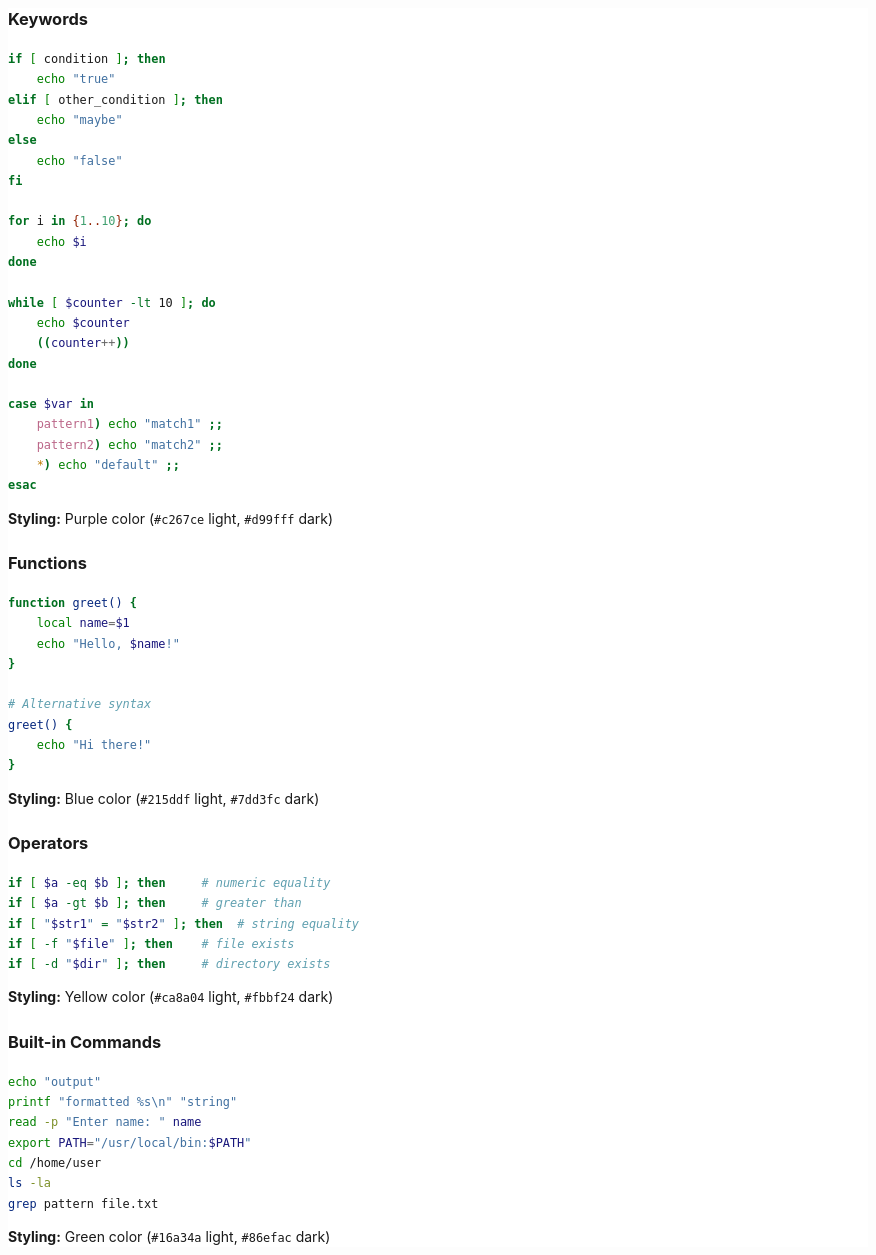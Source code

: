 ### Keywords
```bash
if [ condition ]; then
    echo "true"
elif [ other_condition ]; then
    echo "maybe"
else
    echo "false"
fi

for i in {1..10}; do
    echo $i
done

while [ $counter -lt 10 ]; do
    echo $counter
    ((counter++))
done

case $var in
    pattern1) echo "match1" ;;
    pattern2) echo "match2" ;;
    *) echo "default" ;;
esac
```
**Styling:** Purple color (`#c267ce` light, `#d99fff` dark)

### Functions
```bash
function greet() {
    local name=$1
    echo "Hello, $name!"
}

# Alternative syntax
greet() {
    echo "Hi there!"
}
```
**Styling:** Blue color (`#215ddf` light, `#7dd3fc` dark)

### Operators
```bash
if [ $a -eq $b ]; then     # numeric equality
if [ $a -gt $b ]; then     # greater than
if [ "$str1" = "$str2" ]; then  # string equality
if [ -f "$file" ]; then    # file exists
if [ -d "$dir" ]; then     # directory exists
```
**Styling:** Yellow color (`#ca8a04` light, `#fbbf24` dark)

### Built-in Commands
```bash
echo "output"
printf "formatted %s\n" "string"
read -p "Enter name: " name
export PATH="/usr/local/bin:$PATH"
cd /home/user
ls -la
grep pattern file.txt
```
**Styling:** Green color (`#16a34a` light, `#86efac` dark)
